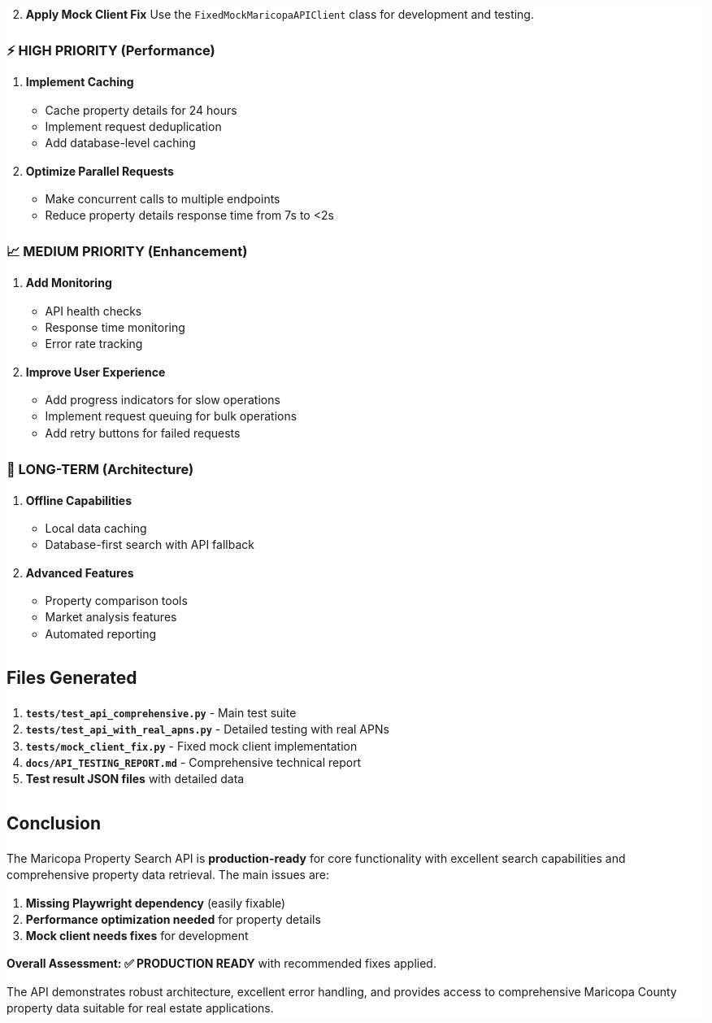 2. **Apply Mock Client Fix**
   Use the `FixedMockMaricopaAPIClient` class for development and testing.

### ⚡ HIGH PRIORITY (Performance)

1. **Implement Caching**
   - Cache property details for 24 hours
   - Implement request deduplication
   - Add database-level caching

2. **Optimize Parallel Requests**
   - Make concurrent calls to multiple endpoints
   - Reduce property details response time from 7s to <2s

### 📈 MEDIUM PRIORITY (Enhancement)

1. **Add Monitoring**
   - API health checks
   - Response time monitoring
   - Error rate tracking

2. **Improve User Experience**
   - Add progress indicators for slow operations
   - Implement request queuing for bulk operations
   - Add retry buttons for failed requests

### 🔄 LONG-TERM (Architecture)

1. **Offline Capabilities**
   - Local data caching
   - Database-first search with API fallback

2. **Advanced Features**
   - Property comparison tools
   - Market analysis features
   - Automated reporting

## Files Generated

1. **`tests/test_api_comprehensive.py`** - Main test suite
2. **`tests/test_api_with_real_apns.py`** - Detailed testing with real APNs
3. **`tests/mock_client_fix.py`** - Fixed mock client implementation
4. **`docs/API_TESTING_REPORT.md`** - Comprehensive technical report
5. **Test result JSON files** with detailed data

## Conclusion

The Maricopa Property Search API is **production-ready** for core functionality with excellent search capabilities and comprehensive property data retrieval. The main issues are:

1. **Missing Playwright dependency** (easily fixable)
2. **Performance optimization needed** for property details
3. **Mock client needs fixes** for development

**Overall Assessment: ✅ PRODUCTION READY** with recommended fixes applied.

The API demonstrates robust architecture, excellent error handling, and provides access to comprehensive Maricopa County property data suitable for real estate applications.